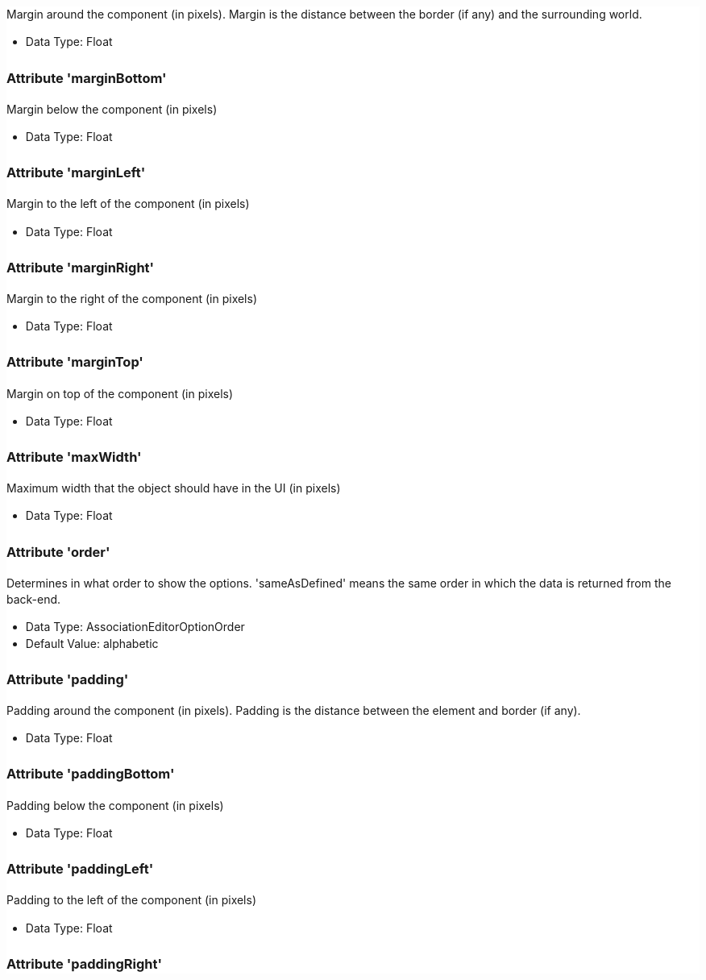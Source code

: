 Margin around the component (in pixels). Margin is the distance between the border (if any) and the surrounding world.

- Data Type: Float
### Attribute 'marginBottom'

Margin below the component (in pixels)

- Data Type: Float
### Attribute 'marginLeft'

Margin to the left of the component (in pixels)

- Data Type: Float
### Attribute 'marginRight'

Margin to the right of the component (in pixels)

- Data Type: Float
### Attribute 'marginTop'

Margin on top of the component (in pixels)

- Data Type: Float
### Attribute 'maxWidth'

Maximum width that the object should have in the UI (in pixels)

- Data Type: Float
### Attribute 'order'

Determines in what order to show the options. 'sameAsDefined' means the same order in which the data is returned from the back-end.

- Data Type: AssociationEditorOptionOrder
- Default Value: alphabetic
### Attribute 'padding'

Padding around the component (in pixels). Padding is the distance between the element and border (if any).

- Data Type: Float
### Attribute 'paddingBottom'

Padding below the component (in pixels)

- Data Type: Float
### Attribute 'paddingLeft'

Padding to the left of the component (in pixels)

- Data Type: Float
### Attribute 'paddingRight'
